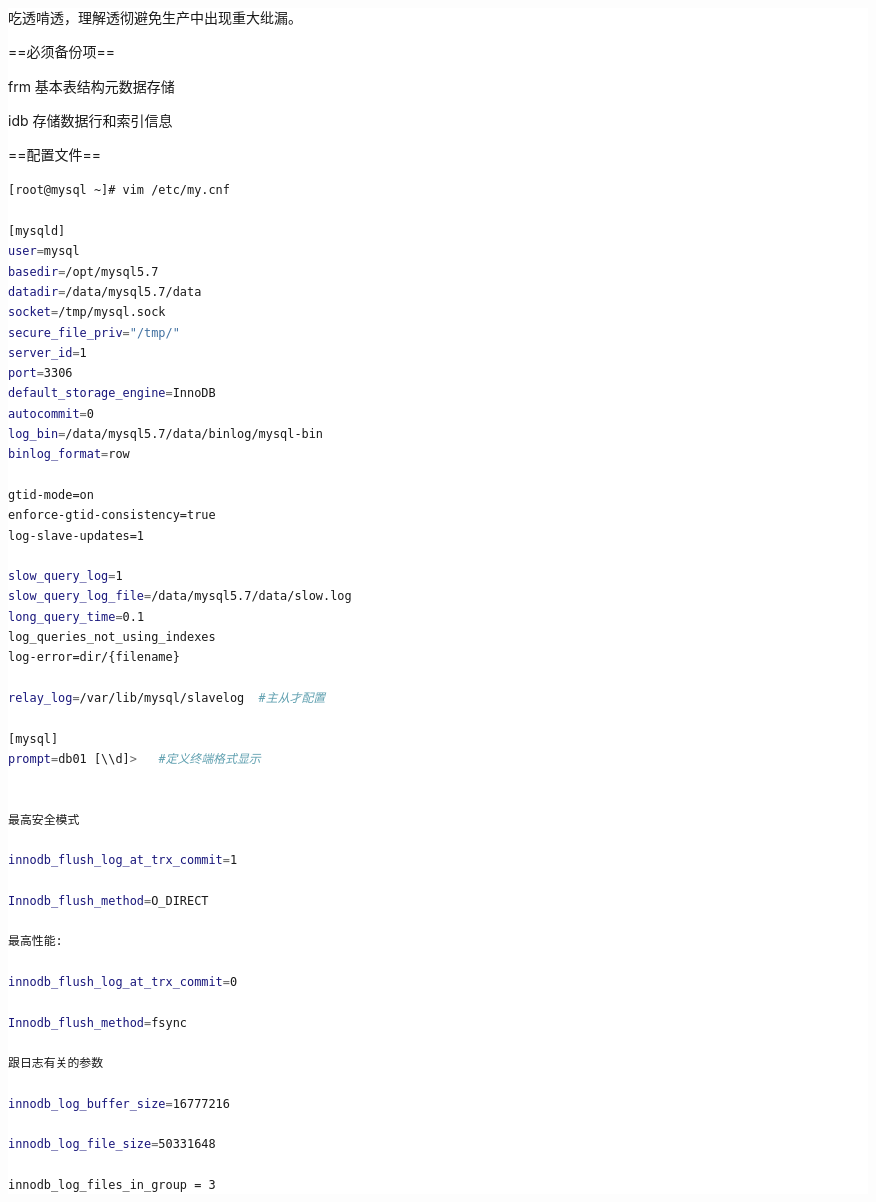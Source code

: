    吃透啃透，理解透彻避免生产中出现重大纰漏。

==必须备份项==

frm  基本表结构元数据存储

idb  存储数据行和索引信息





==配置文件==

```sh
[root@mysql ~]# vim /etc/my.cnf 

[mysqld]
user=mysql
basedir=/opt/mysql5.7
datadir=/data/mysql5.7/data
socket=/tmp/mysql.sock
secure_file_priv="/tmp/"
server_id=1
port=3306
default_storage_engine=InnoDB
autocommit=0
log_bin=/data/mysql5.7/data/binlog/mysql-bin                                
binlog_format=row

gtid-mode=on
enforce-gtid-consistency=true
log-slave-updates=1

slow_query_log=1
slow_query_log_file=/data/mysql5.7/data/slow.log
long_query_time=0.1
log_queries_not_using_indexes                                              
log-error=dir/{filename}

relay_log=/var/lib/mysql/slavelog  #主从才配置

[mysql]
prompt=db01 [\\d]>   #定义终端格式显示


最高安全模式

innodb_flush_log_at_trx_commit=1

Innodb_flush_method=O_DIRECT

最高性能:

innodb_flush_log_at_trx_commit=0

Innodb_flush_method=fsync

跟日志有关的参数

innodb_log_buffer_size=16777216

innodb_log_file_size=50331648

innodb_log_files_in_group = 3
```
